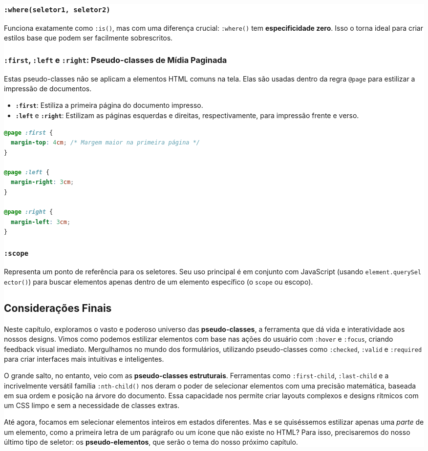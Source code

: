 ### `:where(seletor1, seletor2)`

Funciona exatamente como `:is()`, mas com uma diferença crucial: `:where()` tem **especificidade zero**. Isso o torna ideal para criar estilos base que podem ser facilmente sobrescritos.

### `:first`, `:left` e `:right`:  Pseudo-classes de Mídia Paginada

Estas pseudo-classes não se aplicam a elementos HTML comuns na tela. Elas são usadas dentro da regra `@page` para estilizar a impressão de documentos.

- **`:first`**: Estiliza a primeira página do documento impresso.
- **`:left`** e **`:right`**: Estilizam as páginas esquerdas e direitas, respectivamente, para impressão frente e verso.

```css
@page :first {
  margin-top: 4cm; /* Margem maior na primeira página */
}

@page :left {
  margin-right: 3cm;
}

@page :right {
  margin-left: 3cm;
}
```

### `:scope`

Representa um ponto de referência para os seletores. Seu uso principal é em conjunto com JavaScript (usando `element.querySelector()`) para buscar elementos apenas dentro de um elemento específico (o `scope` ou escopo).

## Considerações Finais

Neste capítulo, exploramos o vasto e poderoso universo das **pseudo-classes**, a ferramenta que dá vida e interatividade aos nossos designs. Vimos como podemos estilizar elementos com base nas ações do usuário com `:hover` e `:focus`, criando feedback visual imediato. Mergulhamos no mundo dos formulários, utilizando pseudo-classes como `:checked`, `:valid` e `:required` para criar interfaces mais intuitivas e inteligentes.

O grande salto, no entanto, veio com as **pseudo-classes estruturais**. Ferramentas como `:first-child`, `:last-child` e a incrivelmente versátil família `:nth-child()` nos deram o poder de selecionar elementos com uma precisão matemática, baseada em sua ordem e posição na árvore do documento. Essa capacidade nos permite criar layouts complexos e designs rítmicos com um CSS limpo e sem a necessidade de classes extras.

Até agora, focamos em selecionar elementos inteiros em estados diferentes. Mas e se quiséssemos estilizar apenas uma _parte_ de um elemento, como a primeira letra de um parágrafo ou um ícone que não existe no HTML? Para isso, precisaremos do nosso último tipo de seletor: os **pseudo-elementos**, que serão o tema do nosso próximo capítulo.